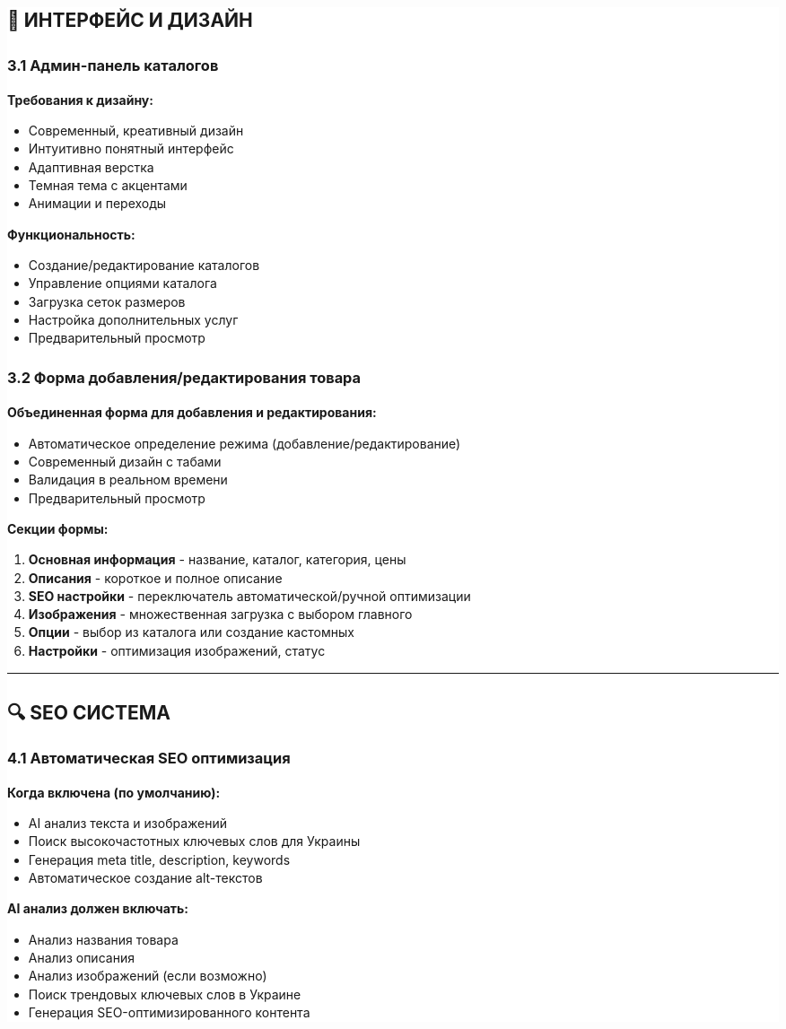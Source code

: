 
## 🎨 ИНТЕРФЕЙС И ДИЗАЙН

### 3.1 Админ-панель каталогов
**Требования к дизайну:**
- Современный, креативный дизайн
- Интуитивно понятный интерфейс
- Адаптивная верстка
- Темная тема с акцентами
- Анимации и переходы

**Функциональность:**
- Создание/редактирование каталогов
- Управление опциями каталога
- Загрузка сеток размеров
- Настройка дополнительных услуг
- Предварительный просмотр

### 3.2 Форма добавления/редактирования товара
**Объединенная форма для добавления и редактирования:**
- Автоматическое определение режима (добавление/редактирование)
- Современный дизайн с табами
- Валидация в реальном времени
- Предварительный просмотр

**Секции формы:**
1. **Основная информация** - название, каталог, категория, цены
2. **Описания** - короткое и полное описание
3. **SEO настройки** - переключатель автоматической/ручной оптимизации
4. **Изображения** - множественная загрузка с выбором главного
5. **Опции** - выбор из каталога или создание кастомных
6. **Настройки** - оптимизация изображений, статус

---

## 🔍 SEO СИСТЕМА

### 4.1 Автоматическая SEO оптимизация
**Когда включена (по умолчанию):**
- AI анализ текста и изображений
- Поиск высокочастотных ключевых слов для Украины
- Генерация meta title, description, keywords
- Автоматическое создание alt-текстов

**AI анализ должен включать:**
- Анализ названия товара
- Анализ описания
- Анализ изображений (если возможно)
- Поиск трендовых ключевых слов в Украине
- Генерация SEO-оптимизированного контента
